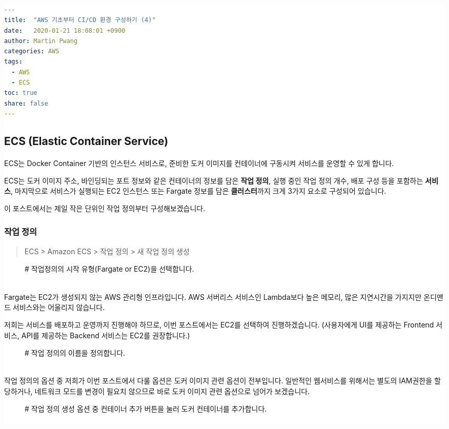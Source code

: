 ```yaml
---
title:  "AWS 기초부터 CI/CD 환경 구성하기 (4)"
date:   2020-01-21 18:08:01 +0900
author: Martin Pwang
categories: AWS
tags:
  - AWS
  - ECS
toc: true
share: false
---
```


## ECS (Elastic Container Service)
ECS는 Docker Container 기반의 인스턴스 서비스로, 준비한 도커 이미지를 컨테이너에 구동시켜 서비스를 운영할 수 있게 합니다.

ECS는 도커 이미지 주소, 바인딩되는 포트 정보와 같은 컨테이너의 정보를 담은 **작업 정의**, 실행 중인 작업 정의 개수, 배포 구성 등을 포함하는 **서비스**, 마지막으로 서비스가 실행되는 EC2 인스턴스 또는 Fargate 정보를 담은 **클러스터**까지 크게 3가지 요소로 구성되어 있습니다.

이 포스트에서는 제일 작은 단위인 작업 정의부터 구성해보겠습니다.

### 작업 정의

> ECS > Amazon ECS > 작업 정의 > 새 작업 정의 생성

<figure class="align-center">
  <figcaption>
    # 작업정의의 시작 유형(Fargate or EC2)을 선택합니다.
  </figcaption>
  <img class="border" src="{{ site.url }}{{ site.baseurl }}/assets/images/post/aws-infra-47.png" alt="">
</figure>

Fargate는 EC2가 생성되지 않는 AWS 관리형 인프라입니다. AWS 서버리스 서비스인 Lambda보다 높은 메모리, 많은 지연시간을 가지지만 온디맨드 서비스와는 어울리지 않습니다. 

저희는 서비스를 배포하고 운영까지 진행해야 하므로, 이번 포스트에서는 EC2를 선택하여 진행하겠습니다. (사용자에게 UI를 제공하는 Frontend 서비스, API를 제공하는 Backend 서비스는 EC2를 권장합니다.)

<figure class="align-center">
  <figcaption>
    # 작업 정의의 이름을 정의합니다.
  </figcaption>
  <img class="border" src="{{ site.url }}{{ site.baseurl }}/assets/images/post/aws-infra-48.png" alt="">
</figure>

작업 정의의 옵션 중 저희가 이번 포스트에서 다룰 옵션은 도커 이미지 관련 옵션이 전부입니다. 일반적인 웹서비스를 위해서는 별도의 IAM권한을 할당하거나, 네트워크 모드를 변경이 필요치 않으므로 바로 도커 이미지 관련 옵션으로 넘어가 보겠습니다.

<figure class="align-center">
  <figcaption>
    # 작업 정의 생성 옵션 중 컨테이너 추가 버튼을 눌러 도커 컨테이너를 추가합니다.
  </figcaption>
  <img class="border" src="{{ site.url }}{{ site.baseurl }}/assets/images/post/aws-infra-49.png" alt="">
</figure>
